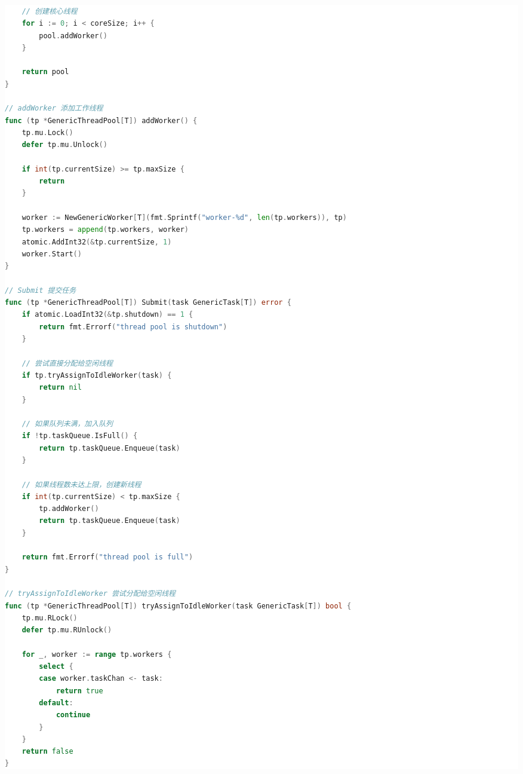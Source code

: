 ```go
    // 创建核心线程
    for i := 0; i < coreSize; i++ {
        pool.addWorker()
    }

    return pool
}

// addWorker 添加工作线程
func (tp *GenericThreadPool[T]) addWorker() {
    tp.mu.Lock()
    defer tp.mu.Unlock()

    if int(tp.currentSize) >= tp.maxSize {
        return
    }

    worker := NewGenericWorker[T](fmt.Sprintf("worker-%d", len(tp.workers)), tp)
    tp.workers = append(tp.workers, worker)
    atomic.AddInt32(&tp.currentSize, 1)
    worker.Start()
}

// Submit 提交任务
func (tp *GenericThreadPool[T]) Submit(task GenericTask[T]) error {
    if atomic.LoadInt32(&tp.shutdown) == 1 {
        return fmt.Errorf("thread pool is shutdown")
    }

    // 尝试直接分配给空闲线程
    if tp.tryAssignToIdleWorker(task) {
        return nil
    }

    // 如果队列未满，加入队列
    if !tp.taskQueue.IsFull() {
        return tp.taskQueue.Enqueue(task)
    }

    // 如果线程数未达上限，创建新线程
    if int(tp.currentSize) < tp.maxSize {
        tp.addWorker()
        return tp.taskQueue.Enqueue(task)
    }

    return fmt.Errorf("thread pool is full")
}

// tryAssignToIdleWorker 尝试分配给空闲线程
func (tp *GenericThreadPool[T]) tryAssignToIdleWorker(task GenericTask[T]) bool {
    tp.mu.RLock()
    defer tp.mu.RUnlock()

    for _, worker := range tp.workers {
        select {
        case worker.taskChan <- task:
            return true
        default:
            continue
        }
    }
    return false
}
```